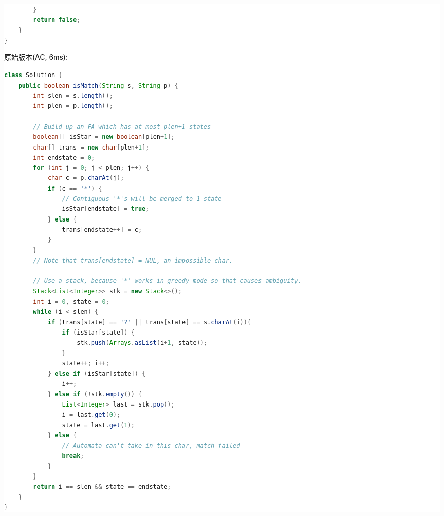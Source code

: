 ```java
        }
        return false;
    }
}
```

原始版本(AC, 6ms):

```java
class Solution {
    public boolean isMatch(String s, String p) {
        int slen = s.length();
        int plen = p.length();

        // Build up an FA which has at most plen+1 states
        boolean[] isStar = new boolean[plen+1];
        char[] trans = new char[plen+1];
        int endstate = 0;
        for (int j = 0; j < plen; j++) {
            char c = p.charAt(j);
            if (c == '*') {
                // Contiguous '*'s will be merged to 1 state
                isStar[endstate] = true;
            } else {
                trans[endstate++] = c;
            }
        }
        // Note that trans[endstate] = NUL, an impossible char.

        // Use a stack, because '*' works in greedy mode so that causes ambiguity.
        Stack<List<Integer>> stk = new Stack<>();
        int i = 0, state = 0;
        while (i < slen) {
            if (trans[state] == '?' || trans[state] == s.charAt(i)){
                if (isStar[state]) {
                    stk.push(Arrays.asList(i+1, state));
                }
                state++; i++;
            } else if (isStar[state]) {
                i++;
            } else if (!stk.empty()) {
                List<Integer> last = stk.pop();
                i = last.get(0);
                state = last.get(1);
            } else {
                // Automata can't take in this char, match failed
                break;
            }
        }
        return i == slen && state == endstate;
    }
}
```


[1]: https://leetcode.com/problems/wildcard-matching/
[2]: ../solutions/10.regular-expression-matching.md
[3]: ../topics/regex.md
[4]: ./images/44.figure1.png
[5]: ./images/44.figure2.png